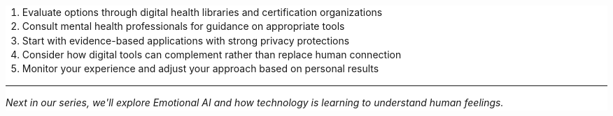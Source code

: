1. Evaluate options through digital health libraries and certification organizations
2. Consult mental health professionals for guidance on appropriate tools
3. Start with evidence-based applications with strong privacy protections
4. Consider how digital tools can complement rather than replace human connection
5. Monitor your experience and adjust your approach based on personal results

---

_Next in our series, we'll explore Emotional AI and how technology is learning to understand human feelings._
